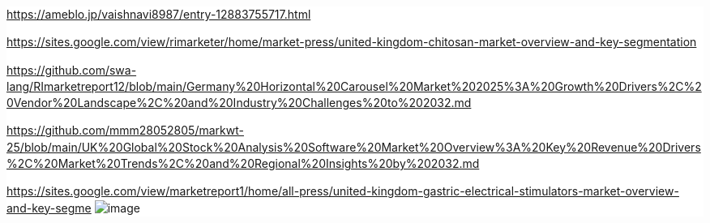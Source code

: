 <a href=https://ameblo.jp/vaishnavi8987/entry-12883755717.html>https://ameblo.jp/vaishnavi8987/entry-12883755717.html</a>

<a href=https://sites.google.com/view/rimarketer/home/market-press/united-kingdom-chitosan-market-overview-and-key-segmentation>https://sites.google.com/view/rimarketer/home/market-press/united-kingdom-chitosan-market-overview-and-key-segmentation</a>

<a href=https://github.com/swa-lang/RImarketreport12/blob/main/Germany%20Horizontal%20Carousel%20Market%202025%3A%20Growth%20Drivers%2C%20Vendor%20Landscape%2C%20and%20Industry%20Challenges%20to%202032.md>https://github.com/swa-lang/RImarketreport12/blob/main/Germany%20Horizontal%20Carousel%20Market%202025%3A%20Growth%20Drivers%2C%20Vendor%20Landscape%2C%20and%20Industry%20Challenges%20to%202032.md</a>

<a href=https://github.com/mmm28052805/markwt-25/blob/main/UK%20Global%20Stock%20Analysis%20Software%20Market%20Overview%3A%20Key%20Revenue%20Drivers%2C%20Market%20Trends%2C%20and%20Regional%20Insights%20by%202032.md>https://github.com/mmm28052805/markwt-25/blob/main/UK%20Global%20Stock%20Analysis%20Software%20Market%20Overview%3A%20Key%20Revenue%20Drivers%2C%20Market%20Trends%2C%20and%20Regional%20Insights%20by%202032.md</a>

<a href=https://sites.google.com/view/marketreport1/home/all-press/united-kingdom-gastric-electrical-stimulators-market-overview-and-key-segme>https://sites.google.com/view/marketreport1/home/all-press/united-kingdom-gastric-electrical-stimulators-market-overview-and-key-segme</a>
![image](https://github.com/user-attachments/assets/460b3229-feb8-46ad-9702-53fe948cc53d)
